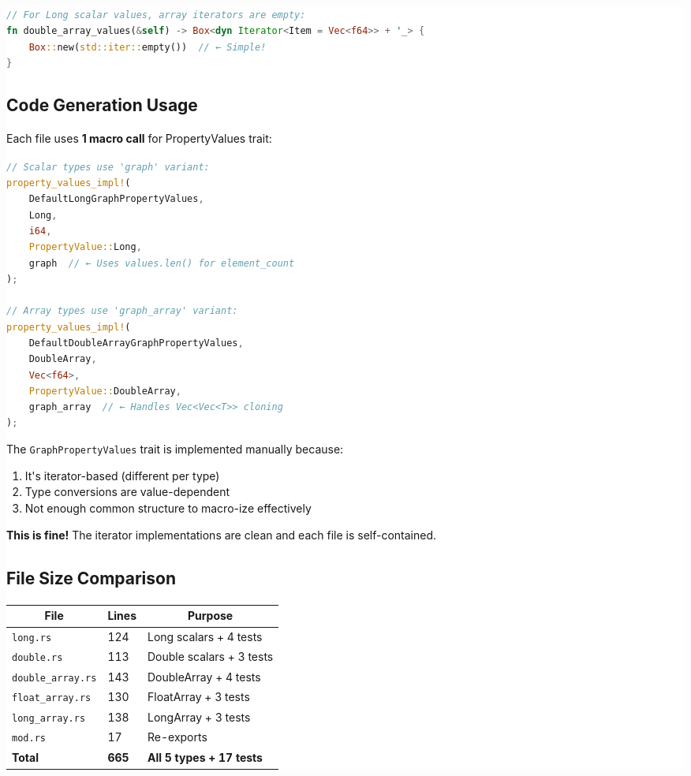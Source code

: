 ```rust
// For Long scalar values, array iterators are empty:
fn double_array_values(&self) -> Box<dyn Iterator<Item = Vec<f64>> + '_> {
    Box::new(std::iter::empty())  // ← Simple!
}
```

## Code Generation Usage

Each file uses **1 macro call** for PropertyValues trait:

```rust
// Scalar types use 'graph' variant:
property_values_impl!(
    DefaultLongGraphPropertyValues,
    Long,
    i64,
    PropertyValue::Long,
    graph  // ← Uses values.len() for element_count
);

// Array types use 'graph_array' variant:
property_values_impl!(
    DefaultDoubleArrayGraphPropertyValues,
    DoubleArray,
    Vec<f64>,
    PropertyValue::DoubleArray,
    graph_array  // ← Handles Vec<Vec<T>> cloning
);
```

The `GraphPropertyValues` trait is implemented manually because:

1. It's iterator-based (different per type)
2. Type conversions are value-dependent
3. Not enough common structure to macro-ize effectively

**This is fine!** The iterator implementations are clean and each file is self-contained.

## File Size Comparison

| File              | Lines   | Purpose                    |
| ----------------- | ------- | -------------------------- |
| `long.rs`         | 124     | Long scalars + 4 tests     |
| `double.rs`       | 113     | Double scalars + 3 tests   |
| `double_array.rs` | 143     | DoubleArray + 4 tests      |
| `float_array.rs`  | 130     | FloatArray + 3 tests       |
| `long_array.rs`   | 138     | LongArray + 3 tests        |
| `mod.rs`          | 17      | Re-exports                 |
| **Total**         | **665** | **All 5 types + 17 tests** |
